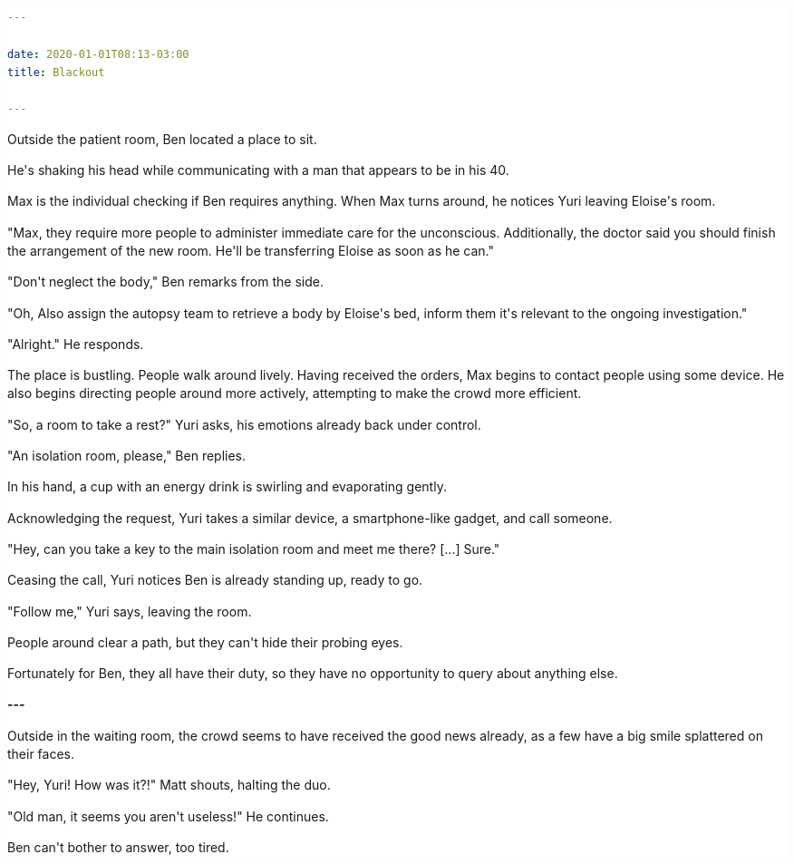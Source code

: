 ```yaml
---

date: 2020-01-01T08:13-03:00 
title: Blackout

---
```


Outside the patient room, Ben located a place to sit.

He's shaking his head while communicating with a man that appears to be in his 40.

Max is the individual checking if Ben requires anything. When Max turns around, he notices Yuri leaving Eloise's room.

"Max, they require more people to administer immediate care for the unconscious. Additionally, the doctor said you should finish the arrangement of the new room. He'll be transferring Eloise as soon as he can."

"Don't neglect the body," Ben remarks from the side.

"Oh, Also assign the autopsy team to retrieve a body by Eloise's bed, inform them it's relevant to the ongoing investigation."

"Alright." He responds.

The place is bustling. People walk around lively. Having received the orders, Max begins to contact people using some device. He also begins directing people around more actively, attempting to make the crowd more efficient.

"So, a room to take a rest?" Yuri asks, his emotions already back under control.

"An isolation room, please," Ben replies.

In his hand, a cup with an energy drink is swirling and evaporating gently.

Acknowledging the request, Yuri takes a similar device, a smartphone-like gadget, and call someone.

"Hey, can you take a key to the main isolation room and meet me there? [...] Sure."

Ceasing the call, Yuri notices Ben is already standing up, ready to go.

"Follow me," Yuri says, leaving the room.

People around clear a path, but they can't hide their probing eyes.

Fortunately for Ben, they all have their duty, so they have no opportunity to query about anything else.

**---**

Outside in the waiting room, the crowd seems to have received the good news already, as a few have a big smile splattered on their faces.

"Hey, Yuri! How was it?!" Matt shouts, halting the duo.

"Old man, it seems you aren't useless!" He continues.

Ben can't bother to answer, too tired.
